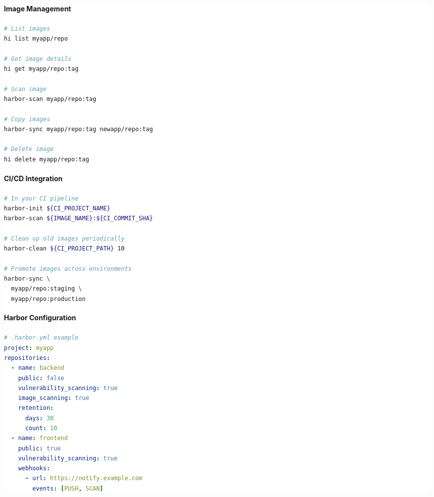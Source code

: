 #### Image Management
```bash
# List images
hi list myapp/repo

# Get image details
hi get myapp/repo:tag

# Scan image
harbor-scan myapp/repo:tag

# Copy images
harbor-sync myapp/repo:tag newapp/repo:tag

# Delete image
hi delete myapp/repo:tag
```

#### CI/CD Integration
```bash
# In your CI pipeline
harbor-init ${CI_PROJECT_NAME}
harbor-scan ${IMAGE_NAME}:${CI_COMMIT_SHA}

# Clean up old images periodically
harbor-clean ${CI_PROJECT_PATH} 10

# Promote images across environments
harbor-sync \
  myapp/repo:staging \
  myapp/repo:production
```

#### Harbor Configuration
```yaml
# .harbor.yml example
project: myapp
repositories:
  - name: backend
    public: false
    vulnerability_scanning: true
    image_scanning: true
    retention:
      days: 30
      count: 10
  - name: frontend
    public: true
    vulnerability_scanning: true
    webhooks:
      - url: https://notify.example.com
        events: [PUSH, SCAN]
```
